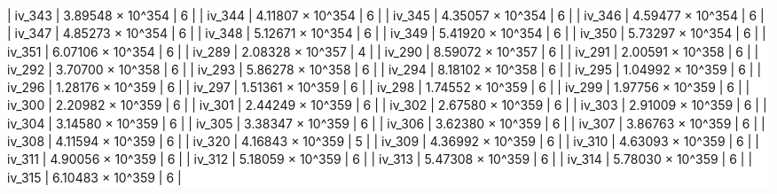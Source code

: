 | iv_343 | 3.89548 × 10^354 | 6 |
| iv_344 | 4.11807 × 10^354 | 6 |
| iv_345 | 4.35057 × 10^354 | 6 |
| iv_346 | 4.59477 × 10^354 | 6 |
| iv_347 | 4.85273 × 10^354 | 6 |
| iv_348 | 5.12671 × 10^354 | 6 |
| iv_349 | 5.41920 × 10^354 | 6 |
| iv_350 | 5.73297 × 10^354 | 6 |
| iv_351 | 6.07106 × 10^354 | 6 |
| iv_289 | 2.08328 × 10^357 | 4 |
| iv_290 | 8.59072 × 10^357 | 6 |
| iv_291 | 2.00591 × 10^358 | 6 |
| iv_292 | 3.70700 × 10^358 | 6 |
| iv_293 | 5.86278 × 10^358 | 6 |
| iv_294 | 8.18102 × 10^358 | 6 |
| iv_295 | 1.04992 × 10^359 | 6 |
| iv_296 | 1.28176 × 10^359 | 6 |
| iv_297 | 1.51361 × 10^359 | 6 |
| iv_298 | 1.74552 × 10^359 | 6 |
| iv_299 | 1.97756 × 10^359 | 6 |
| iv_300 | 2.20982 × 10^359 | 6 |
| iv_301 | 2.44249 × 10^359 | 6 |
| iv_302 | 2.67580 × 10^359 | 6 |
| iv_303 | 2.91009 × 10^359 | 6 |
| iv_304 | 3.14580 × 10^359 | 6 |
| iv_305 | 3.38347 × 10^359 | 6 |
| iv_306 | 3.62380 × 10^359 | 6 |
| iv_307 | 3.86763 × 10^359 | 6 |
| iv_308 | 4.11594 × 10^359 | 6 |
| iv_320 | 4.16843 × 10^359 | 5 |
| iv_309 | 4.36992 × 10^359 | 6 |
| iv_310 | 4.63093 × 10^359 | 6 |
| iv_311 | 4.90056 × 10^359 | 6 |
| iv_312 | 5.18059 × 10^359 | 6 |
| iv_313 | 5.47308 × 10^359 | 6 |
| iv_314 | 5.78030 × 10^359 | 6 |
| iv_315 | 6.10483 × 10^359 | 6 |